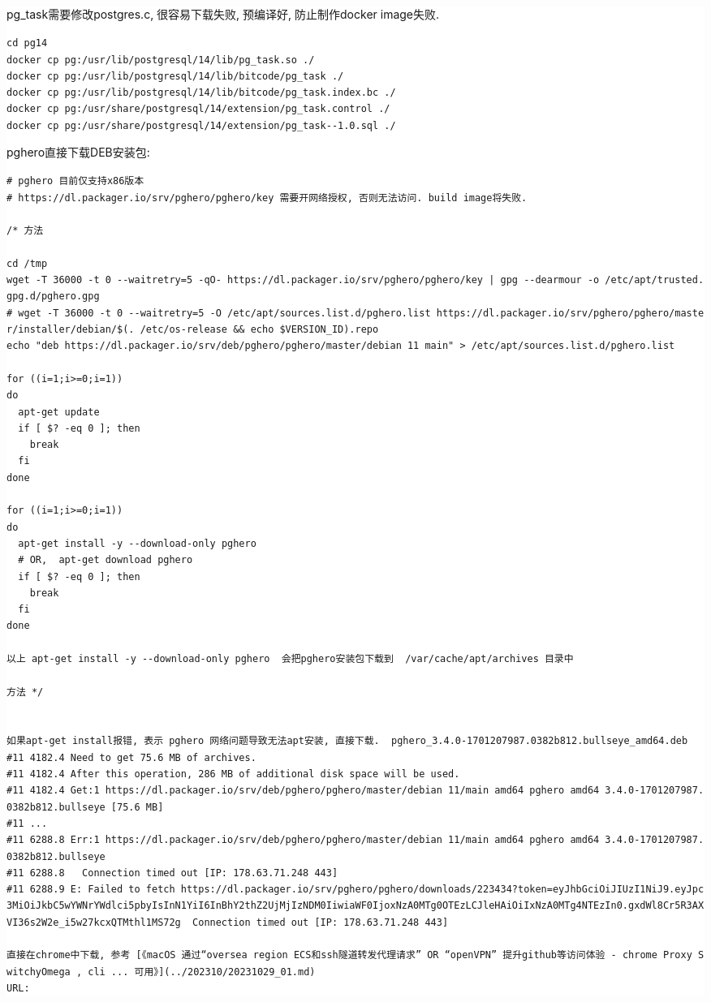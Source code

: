 pg_task需要修改postgres.c, 很容易下载失败, 预编译好, 防止制作docker image失败.    
```
cd pg14
docker cp pg:/usr/lib/postgresql/14/lib/pg_task.so ./
docker cp pg:/usr/lib/postgresql/14/lib/bitcode/pg_task ./
docker cp pg:/usr/lib/postgresql/14/lib/bitcode/pg_task.index.bc ./
docker cp pg:/usr/share/postgresql/14/extension/pg_task.control ./
docker cp pg:/usr/share/postgresql/14/extension/pg_task--1.0.sql ./
```
  
pghero直接下载DEB安装包:
```
# pghero 目前仅支持x86版本  
# https://dl.packager.io/srv/pghero/pghero/key 需要开网络授权, 否则无法访问. build image将失败. 

/* 方法

cd /tmp
wget -T 36000 -t 0 --waitretry=5 -qO- https://dl.packager.io/srv/pghero/pghero/key | gpg --dearmour -o /etc/apt/trusted.gpg.d/pghero.gpg
# wget -T 36000 -t 0 --waitretry=5 -O /etc/apt/sources.list.d/pghero.list https://dl.packager.io/srv/pghero/pghero/master/installer/debian/$(. /etc/os-release && echo $VERSION_ID).repo
echo "deb https://dl.packager.io/srv/deb/pghero/pghero/master/debian 11 main" > /etc/apt/sources.list.d/pghero.list

for ((i=1;i>=0;i=1))
do
  apt-get update
  if [ $? -eq 0 ]; then
    break 
  fi
done
  
for ((i=1;i>=0;i=1))
do
  apt-get install -y --download-only pghero
  # OR,  apt-get download pghero  
  if [ $? -eq 0 ]; then
    break 
  fi
done

以上 apt-get install -y --download-only pghero  会把pghero安装包下载到  /var/cache/apt/archives 目录中

方法 */


如果apt-get install报错, 表示 pghero 网络问题导致无法apt安装, 直接下载.  pghero_3.4.0-1701207987.0382b812.bullseye_amd64.deb    
#11 4182.4 Need to get 75.6 MB of archives.
#11 4182.4 After this operation, 286 MB of additional disk space will be used.
#11 4182.4 Get:1 https://dl.packager.io/srv/deb/pghero/pghero/master/debian 11/main amd64 pghero amd64 3.4.0-1701207987.0382b812.bullseye [75.6 MB] 
#11 ...  
#11 6288.8 Err:1 https://dl.packager.io/srv/deb/pghero/pghero/master/debian 11/main amd64 pghero amd64 3.4.0-1701207987.0382b812.bullseye 
#11 6288.8   Connection timed out [IP: 178.63.71.248 443]
#11 6288.9 E: Failed to fetch https://dl.packager.io/srv/pghero/pghero/downloads/223434?token=eyJhbGciOiJIUzI1NiJ9.eyJpc3MiOiJkbC5wYWNrYWdlci5pbyIsInN1YiI6InBhY2thZ2UjMjIzNDM0IiwiaWF0IjoxNzA0MTg0OTEzLCJleHAiOiIxNzA0MTg4NTEzIn0.gxdWl8Cr5R3AXVI36s2W2e_i5w27kcxQTMthl1MS72g  Connection timed out [IP: 178.63.71.248 443]

直接在chrome中下载, 参考 [《macOS 通过“oversea region ECS和ssh隧道转发代理请求” OR “openVPN” 提升github等访问体验 - chrome Proxy SwitchyOmega , cli ... 可用》](../202310/20231029_01.md)  
URL: 
```